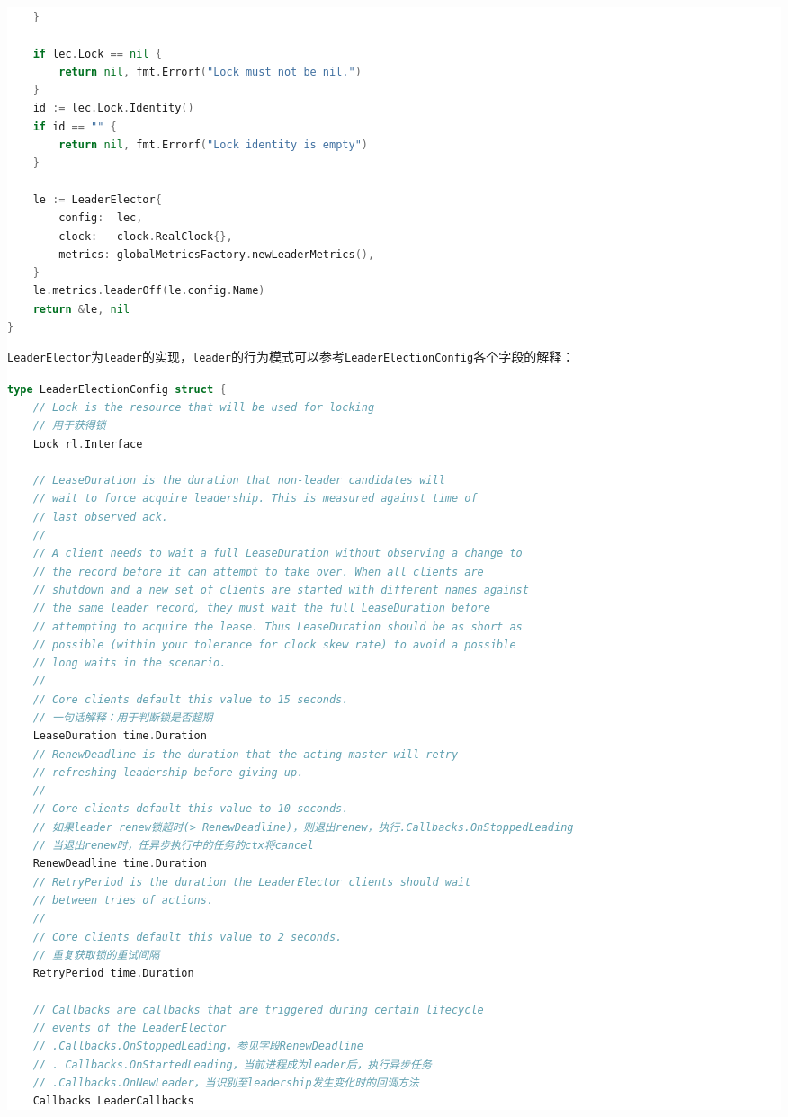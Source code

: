```go
	}

	if lec.Lock == nil {
		return nil, fmt.Errorf("Lock must not be nil.")
	}
	id := lec.Lock.Identity()
	if id == "" {
		return nil, fmt.Errorf("Lock identity is empty")
	}

	le := LeaderElector{
		config:  lec,
		clock:   clock.RealClock{},
		metrics: globalMetricsFactory.newLeaderMetrics(),
	}
	le.metrics.leaderOff(le.config.Name)
	return &le, nil
}
```

`LeaderElector`为`leader`的实现，`leader`的行为模式可以参考`LeaderElectionConfig`各个字段的解释：

```go
type LeaderElectionConfig struct {
	// Lock is the resource that will be used for locking
	// 用于获得锁
	Lock rl.Interface

	// LeaseDuration is the duration that non-leader candidates will
	// wait to force acquire leadership. This is measured against time of
	// last observed ack.
	//
	// A client needs to wait a full LeaseDuration without observing a change to
	// the record before it can attempt to take over. When all clients are
	// shutdown and a new set of clients are started with different names against
	// the same leader record, they must wait the full LeaseDuration before
	// attempting to acquire the lease. Thus LeaseDuration should be as short as
	// possible (within your tolerance for clock skew rate) to avoid a possible
	// long waits in the scenario.
	//
	// Core clients default this value to 15 seconds.
	// 一句话解释：用于判断锁是否超期
	LeaseDuration time.Duration
	// RenewDeadline is the duration that the acting master will retry
	// refreshing leadership before giving up.
	//
	// Core clients default this value to 10 seconds.
	// 如果leader renew锁超时(> RenewDeadline)，则退出renew，执行.Callbacks.OnStoppedLeading
	// 当退出renew时，任异步执行中的任务的ctx将cancel
	RenewDeadline time.Duration
	// RetryPeriod is the duration the LeaderElector clients should wait
	// between tries of actions.
	//
	// Core clients default this value to 2 seconds.
	// 重复获取锁的重试间隔
	RetryPeriod time.Duration

	// Callbacks are callbacks that are triggered during certain lifecycle
	// events of the LeaderElector
	// .Callbacks.OnStoppedLeading，参见字段RenewDeadline
	// . Callbacks.OnStartedLeading，当前进程成为leader后，执行异步任务
	// .Callbacks.OnNewLeader，当识别至leadership发生变化时的回调方法
	Callbacks LeaderCallbacks

```
